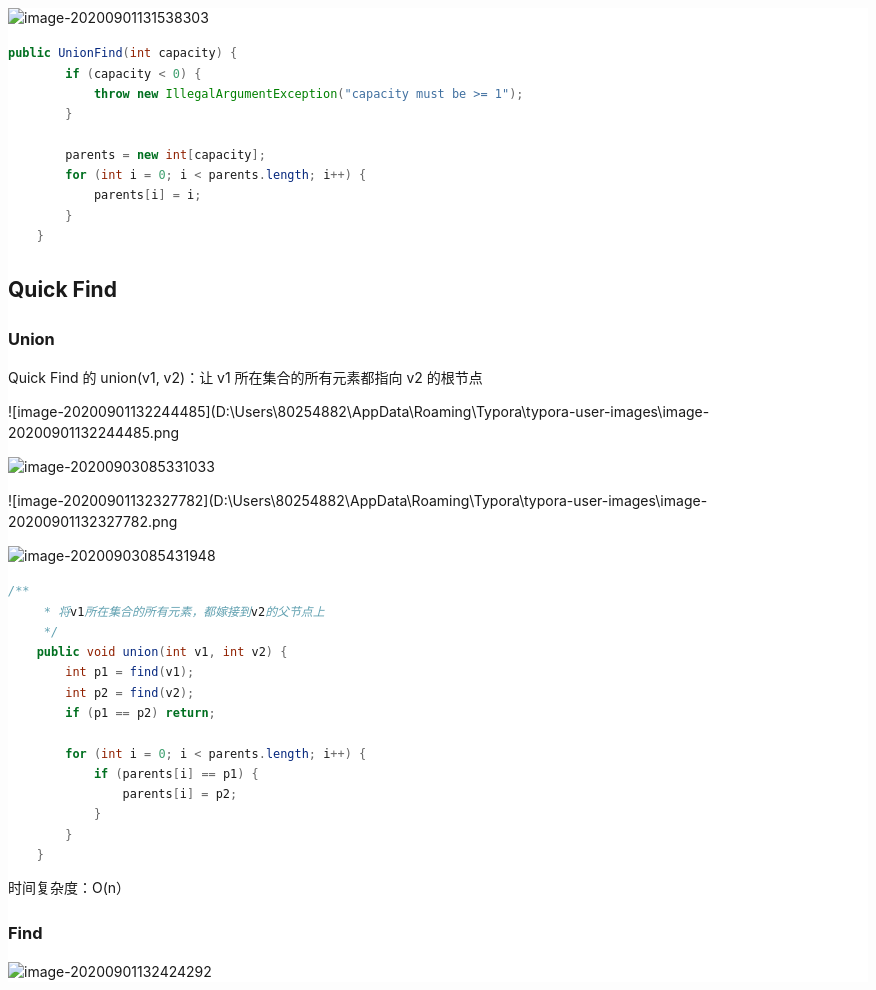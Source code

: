 ![image-20200901131538303](D:\Users\80254882\AppData\Roaming\Typora\typora-user-images\image-20200901131538303.png)

```java
public UnionFind(int capacity) {
		if (capacity < 0) {
			throw new IllegalArgumentException("capacity must be >= 1");
		}
		
		parents = new int[capacity];
		for (int i = 0; i < parents.length; i++) {
			parents[i] = i;
		}
	}
```

## Quick Find 

### Union

Quick Find 的 union(v1, v2)：让 v1 所在集合的所有元素都指向 v2 的根节点

![image-20200901132244485](D:\Users\80254882\AppData\Roaming\Typora\typora-user-images\image-20200901132244485.png

![image-20200903085331033](D:\Users\80254882\AppData\Roaming\Typora\typora-user-images\image-20200903085331033.png)

![image-20200901132327782](D:\Users\80254882\AppData\Roaming\Typora\typora-user-images\image-20200901132327782.png

![image-20200903085431948](D:\Users\80254882\AppData\Roaming\Typora\typora-user-images\image-20200903085431948.png)

```java
/**
	 * 将v1所在集合的所有元素，都嫁接到v2的父节点上
	 */
	public void union(int v1, int v2) {
		int p1 = find(v1);
		int p2 = find(v2);
		if (p1 == p2) return;
		
		for (int i = 0; i < parents.length; i++) {
			if (parents[i] == p1) {
				parents[i] = p2;
			}
		}
	}
```

时间复杂度：O(n）

### Find

![image-20200901132424292](D:\Users\80254882\AppData\Roaming\Typora\typora-user-images\image-20200901132424292.png)
